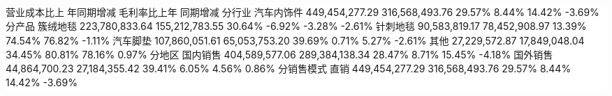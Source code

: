 营业成本比上
年同期增减
毛利率比上年
同期增减
分行业
汽车内饰件
449,454,277.29
316,568,493.76
29.57%
8.44%
14.42%
-3.69%
分产品
簇绒地毯
223,780,833.64
155,212,783.55
30.64%
-6.92%
-3.28%
-2.61%
针刺地毯
90,583,819.17
78,452,908.97
13.39%
74.54%
76.82%
-1.11%
汽车脚垫
107,860,051.61
65,053,753.20
39.69%
0.71%
5.27%
-2.61%
其他
27,229,572.87
17,849,048.04
34.45%
80.81%
78.16%
0.97%
分地区
国内销售
404,589,577.06
289,384,138.34
28.47%
8.71%
15.45%
-4.18%
国外销售
44,864,700.23
27,184,355.42
39.41%
6.05%
4.56%
0.86%
分销售模式
直销
449,454,277.29
316,568,493.76
29.57%
8.44%
14.42%
-3.69%